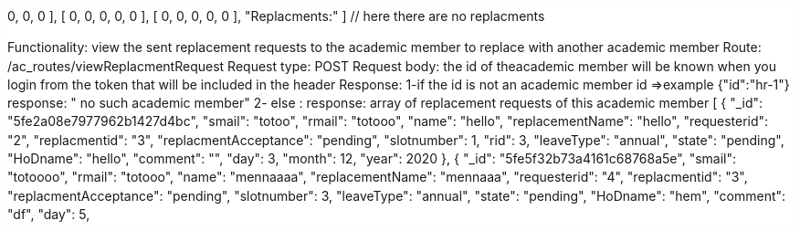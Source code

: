   0,
  0,
  0
  ],
  [
  0,
  0,
  0,
  0,
  0
  ],
  [
  0,
  0,
  0,
  0,
  0
  ],
  "Replacments:"
  ] // here there are no replacments

Functionality: view the sent replacement requests to the academic member to replace with another academic member
Route: /ac_routes/viewReplacmentRequest
Request type: POST
Request body: the id of theacademic member will be known when you login from the token that will be included in the header
Response:
1-if the id is not an academic member id =>example {"id":"hr-1"} response: " no such academic member"
2- else : response: array of replacement requests of this academic member [ {
"_id": "5fe2a08e7977962b1427d4bc",
"smail": "totoo",
"rmail": "totooo",
"name": "hello",
"replacementName": "hello",
"requesterid": "2",
"replacmentid": "3",
"replacmentAcceptance": "pending",
"slotnumber": 1,
"rid": 3,
"leaveType": "annual",
"state": "pending",
"HoDname": "hello",
"comment": "",
"day": 3,
"month": 12,
"year": 2020
},
{
"_id": "5fe5f32b73a4161c68768a5e",
"smail": "totoooo",
"rmail": "totooo",
"name": "mennaaaa",
"replacementName": "mennaaa",
"requesterid": "4",
"replacmentid": "3",
"replacmentAcceptance": "pending",
"slotnumber": 3,
"leaveType": "annual",
"state": "pending",
"HoDname": "hem",
"comment": "df",
"day": 5,